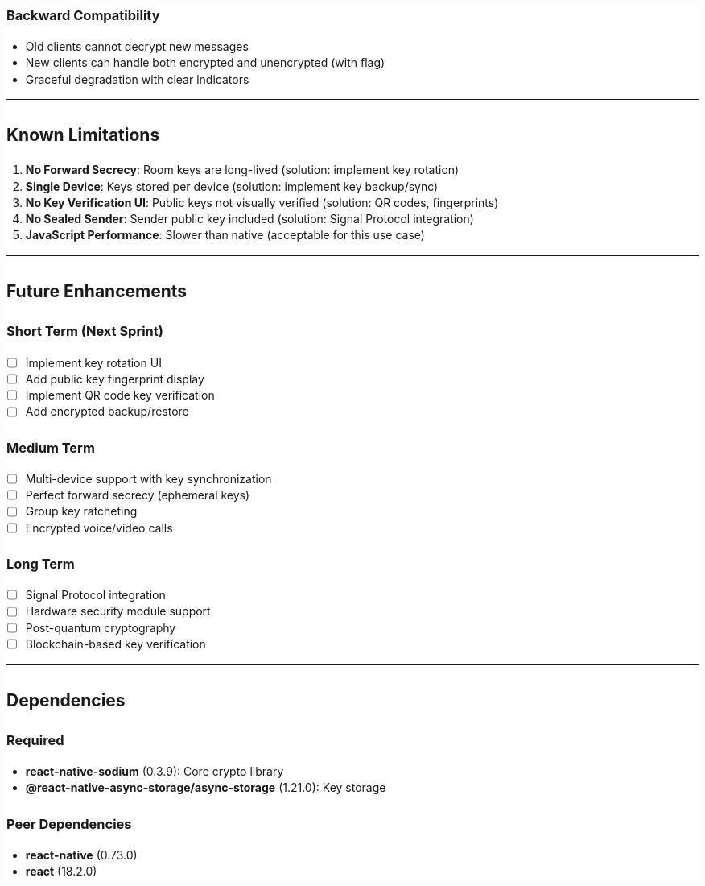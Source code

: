 ### Backward Compatibility

- Old clients cannot decrypt new messages
- New clients can handle both encrypted and unencrypted (with flag)
- Graceful degradation with clear indicators

---

## Known Limitations

1. **No Forward Secrecy**: Room keys are long-lived (solution: implement key rotation)
2. **Single Device**: Keys stored per device (solution: implement key backup/sync)
3. **No Key Verification UI**: Public keys not visually verified (solution: QR codes, fingerprints)
4. **No Sealed Sender**: Sender public key included (solution: Signal Protocol integration)
5. **JavaScript Performance**: Slower than native (acceptable for this use case)

---

## Future Enhancements

### Short Term (Next Sprint)
- [ ] Implement key rotation UI
- [ ] Add public key fingerprint display
- [ ] Implement QR code key verification
- [ ] Add encrypted backup/restore

### Medium Term
- [ ] Multi-device support with key synchronization
- [ ] Perfect forward secrecy (ephemeral keys)
- [ ] Group key ratcheting
- [ ] Encrypted voice/video calls

### Long Term
- [ ] Signal Protocol integration
- [ ] Hardware security module support
- [ ] Post-quantum cryptography
- [ ] Blockchain-based key verification

---

## Dependencies

### Required
- **react-native-sodium** (0.3.9): Core crypto library
- **@react-native-async-storage/async-storage** (1.21.0): Key storage

### Peer Dependencies
- **react-native** (0.73.0)
- **react** (18.2.0)
